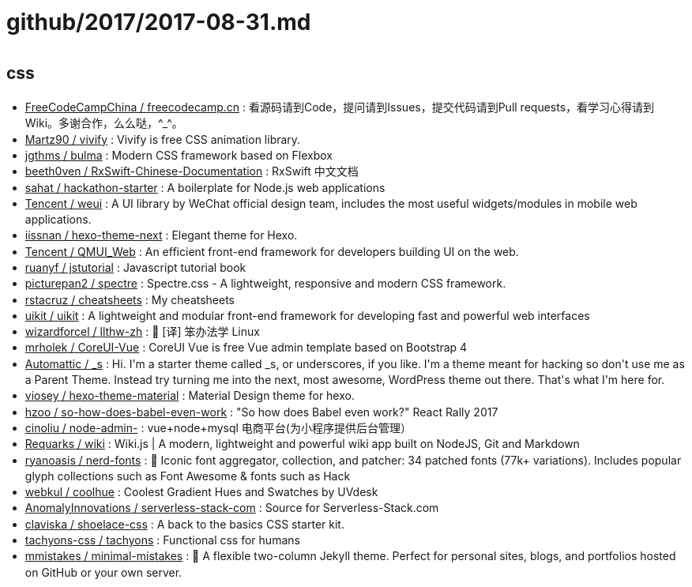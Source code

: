 # github/2017/2017-08-31.md



## css

- [FreeCodeCampChina / freecodecamp.cn](https://github.com/FreeCodeCampChina/freecodecamp.cn) : 看源码请到Code，提问请到Issues，提交代码请到Pull requests，看学习心得请到Wiki。多谢合作，么么哒，^_^。
- [Martz90 / vivify](https://github.com/Martz90/vivify) : Vivify is free CSS animation library.
- [jgthms / bulma](https://github.com/jgthms/bulma) : Modern CSS framework based on Flexbox
- [beeth0ven / RxSwift-Chinese-Documentation](https://github.com/beeth0ven/RxSwift-Chinese-Documentation) : RxSwift 中文文档
- [sahat / hackathon-starter](https://github.com/sahat/hackathon-starter) : A boilerplate for Node.js web applications
- [Tencent / weui](https://github.com/Tencent/weui) : A UI library by WeChat official design team, includes the most useful widgets/modules in mobile web applications.
- [iissnan / hexo-theme-next](https://github.com/iissnan/hexo-theme-next) : Elegant theme for Hexo.
- [Tencent / QMUI_Web](https://github.com/Tencent/QMUI_Web) : An efficient front-end framework for developers building UI on the web.
- [ruanyf / jstutorial](https://github.com/ruanyf/jstutorial) : Javascript tutorial book
- [picturepan2 / spectre](https://github.com/picturepan2/spectre) : Spectre.css - A lightweight, responsive and modern CSS framework.
- [rstacruz / cheatsheets](https://github.com/rstacruz/cheatsheets) : My cheatsheets
- [uikit / uikit](https://github.com/uikit/uikit) : A lightweight and modular front-end framework for developing fast and powerful web interfaces
- [wizardforcel / llthw-zh](https://github.com/wizardforcel/llthw-zh) : 📖 [译] 笨办法学 Linux
- [mrholek / CoreUI-Vue](https://github.com/mrholek/CoreUI-Vue) : CoreUI Vue is free Vue admin template based on Bootstrap 4
- [Automattic / _s](https://github.com/Automattic/_s) : Hi. I'm a starter theme called _s, or underscores, if you like. I'm a theme meant for hacking so don't use me as a Parent Theme. Instead try turning me into the next, most awesome, WordPress theme out there. That's what I'm here for.
- [viosey / hexo-theme-material](https://github.com/viosey/hexo-theme-material) : Material Design theme for hexo.
- [hzoo / so-how-does-babel-even-work](https://github.com/hzoo/so-how-does-babel-even-work) : "So how does Babel even work?" React Rally 2017
- [cinoliu / node-admin-](https://github.com/cinoliu/node-admin-) : vue+node+mysql 电商平台(为小程序提供后台管理）
- [Requarks / wiki](https://github.com/Requarks/wiki) : Wiki.js | A modern, lightweight and powerful wiki app built on NodeJS, Git and Markdown
- [ryanoasis / nerd-fonts](https://github.com/ryanoasis/nerd-fonts) : 🔡 Iconic font aggregator, collection, and patcher: 34 patched fonts (77k+ variations). Includes popular glyph collections such as Font Awesome & fonts such as Hack
- [webkul / coolhue](https://github.com/webkul/coolhue) : Coolest Gradient Hues and Swatches by UVdesk
- [AnomalyInnovations / serverless-stack-com](https://github.com/AnomalyInnovations/serverless-stack-com) : Source for Serverless-Stack.com
- [claviska / shoelace-css](https://github.com/claviska/shoelace-css) : A back to the basics CSS starter kit.
- [tachyons-css / tachyons](https://github.com/tachyons-css/tachyons) : Functional css for humans
- [mmistakes / minimal-mistakes](https://github.com/mmistakes/minimal-mistakes) : 📐 A flexible two-column Jekyll theme. Perfect for personal sites, blogs, and portfolios hosted on GitHub or your own server.
